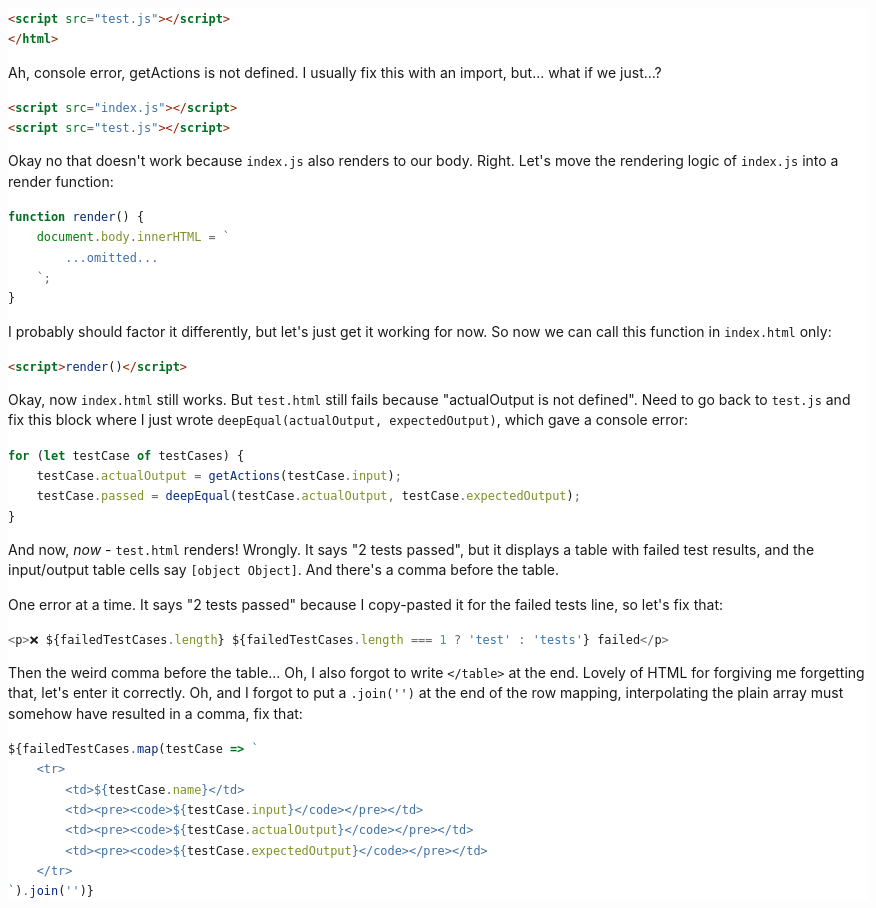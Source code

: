 ```html
<script src="test.js"></script>
</html>
```

Ah, console error, getActions is not defined. I usually fix this with an import, but... what if we just...?

```html
<script src="index.js"></script>
<script src="test.js"></script>
```

Okay no that doesn't work because `index.js` also renders to our body. Right. Let's move the rendering logic of `index.js` into a render function:

```js
function render() {
    document.body.innerHTML = `
        ...omitted...
    `;
}
```

I probably should factor it differently, but let's just get it working for now. So now we can call this function in `index.html` only:

```html
<script>render()</script>
```

Okay, now `index.html` still works. But `test.html` still fails because "actualOutput is not defined". Need to go back to `test.js` and fix this block where I just wrote `deepEqual(actualOutput, expectedOutput)`, which gave a console error:

```js
for (let testCase of testCases) {
    testCase.actualOutput = getActions(testCase.input);
    testCase.passed = deepEqual(testCase.actualOutput, testCase.expectedOutput);
}
```

And now, _now_ - `test.html` renders! Wrongly. It says "2 tests passed", but it displays a table with failed test results, and the input/output table cells say `[object Object]`. And there's a comma before the table.

One error at a time. It says "2 tests passed" because I copy-pasted it for the failed tests line, so let's fix that:

```js
<p>❌ ${failedTestCases.length} ${failedTestCases.length === 1 ? 'test' : 'tests'} failed</p>
```

Then the weird comma before the table... Oh, I also forgot to write `</table>` at the end. Lovely of HTML for forgiving me forgetting that, let's enter it correctly. Oh, and I forgot to put a `.join('')` at the end of the row mapping, interpolating the plain array must somehow have resulted in a comma, fix that:

```js
${failedTestCases.map(testCase => `
    <tr>
        <td>${testCase.name}</td>
        <td><pre><code>${testCase.input}</code></pre></td>
        <td><pre><code>${testCase.actualOutput}</code></pre></td>
        <td><pre><code>${testCase.expectedOutput}</code></pre></td>
    </tr>
`).join('')}
```
